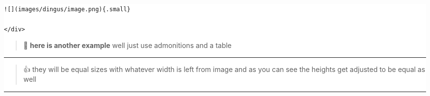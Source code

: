     ![](images/dingus/image.png){.small}

    </div>

<div markdown="1" class="row">

> :bug: **here is another example**
well just use admonitions and a table

---

> :thumbsup: they will be equal sizes
with whatever width is left from image
and as you can see the heights get adjusted to be equal as well

---
